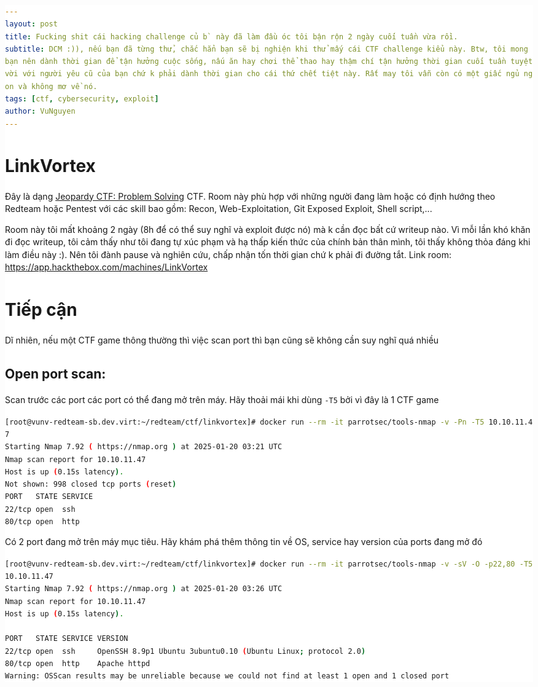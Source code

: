 ```yaml
---
layout: post
title: Fucking shit cái hacking challenge củ b` này đã làm đầu óc tôi bận rộn 2 ngày cuối tuần vừa rồi.
subtitle: DCM :)), nếu bạn đã từng thử, chắc hẳn bạn sẽ bị nghiện khi thử mấy cái CTF challenge kiểu này. Btw, tôi mong bạn nên dành thời gian để tận hưởng cuộc sống, nấu ăn hay chơi thể thao hay thậm chí tận hưởng thời gian cuối tuần tuyệt vời với người yêu cũ của bạn chứ k phải dành thời gian cho cái thứ chết tiệt này. Rất may tôi vẫn còn có một giấc ngủ ngon và không mơ về nó. 
tags: [ctf, cybersecurity, exploit]
author: VuNguyen
---
```


# LinkVortex

Đây là dạng [Jeopardy CTF: Problem Solving](https://ctf-wiki.org/en/introduction/mode/#jeopardy-problem-solving) CTF. Room này phù hợp với những người đang làm hoặc có định hướng theo Redteam hoặc Pentest với các skill bao gồm: Recon, Web-Exploitation, Git Exposed Exploit, Shell script,...

Room này tôi mất khoảng 2 ngày (8h để có thể suy nghĩ và exploit được nó) mà k cần đọc bất cứ writeup nào. Vì mỗi lần khó khăn đi đọc writeup, tôi cảm thấy như tôi đang tự xúc phạm và hạ thấp kiến thức của chính bản thân mình, tôi thấy không thỏa đáng khi làm điều này :).
Nên tôi đành pause và nghiên cứu, chấp nhận tốn thời gian chứ k phải đi đường tắt.
Link room: https://app.hackthebox.com/machines/LinkVortex

# Tiếp cận

Dĩ nhiên, nếu một CTF game thông thường thì việc scan port thì bạn cũng sẽ không cần suy nghĩ quá nhiều

## Open port scan:

Scan trước các port các port có thể đang mở trên máy. Hãy thoải mái khi dùng `-T5` bởi vì đây là 1 CTF game

```bash
[root@vunv-redteam-sb.dev.virt:~/redteam/ctf/linkvortex]# docker run --rm -it parrotsec/tools-nmap -v -Pn -T5 10.10.11.47
Starting Nmap 7.92 ( https://nmap.org ) at 2025-01-20 03:21 UTC
Nmap scan report for 10.10.11.47
Host is up (0.15s latency).
Not shown: 998 closed tcp ports (reset)
PORT   STATE SERVICE
22/tcp open  ssh
80/tcp open  http
```

Có 2 port đang mở trên máy mục tiêu. Hãy khám phá thêm thông tin về OS, service hay version của ports đang mở đó

```bash
[root@vunv-redteam-sb.dev.virt:~/redteam/ctf/linkvortex]# docker run --rm -it parrotsec/tools-nmap -v -sV -O -p22,80 -T5 10.10.11.47
Starting Nmap 7.92 ( https://nmap.org ) at 2025-01-20 03:26 UTC
Nmap scan report for 10.10.11.47
Host is up (0.15s latency).

PORT   STATE SERVICE VERSION
22/tcp open  ssh     OpenSSH 8.9p1 Ubuntu 3ubuntu0.10 (Ubuntu Linux; protocol 2.0)
80/tcp open  http    Apache httpd
Warning: OSScan results may be unreliable because we could not find at least 1 open and 1 closed port
```